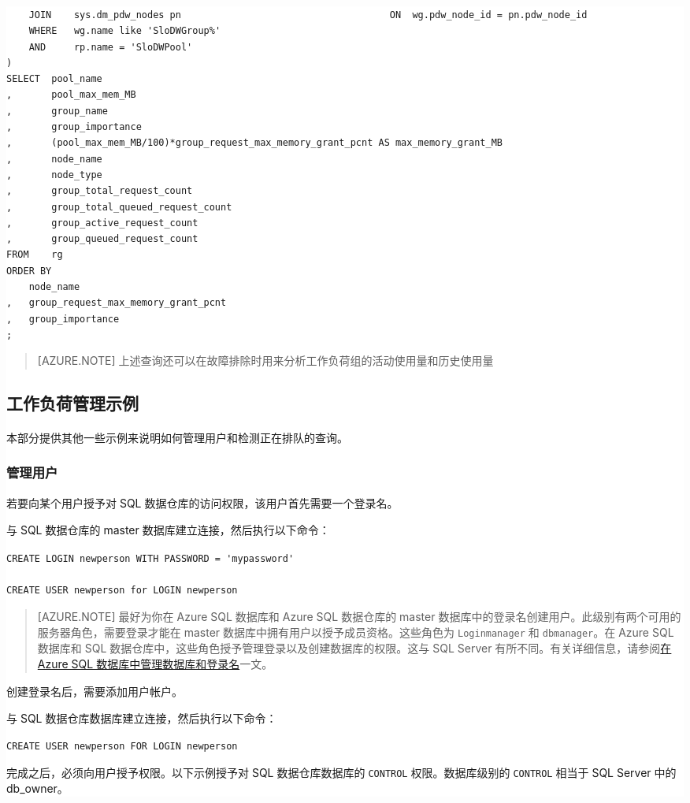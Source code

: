 ```
	JOIN	sys.dm_pdw_nodes pn										ON	wg.pdw_node_id = pn.pdw_node_id
	WHERE   wg.name like 'SloDWGroup%'
	AND     rp.name = 'SloDWPool'
)
SELECT	pool_name
,		pool_max_mem_MB
,		group_name
,		group_importance
,		(pool_max_mem_MB/100)*group_request_max_memory_grant_pcnt AS max_memory_grant_MB
,		node_name
,		node_type
,       group_total_request_count
,       group_total_queued_request_count
,       group_active_request_count
,       group_queued_request_count
FROM	rg
ORDER BY
	node_name
,	group_request_max_memory_grant_pcnt
,	group_importance
;
```

> [AZURE.NOTE] 上述查询还可以在故障排除时用来分析工作负荷组的活动使用量和历史使用量

## 工作负荷管理示例

本部分提供其他一些示例来说明如何管理用户和检测正在排队的查询。

### 管理用户

若要向某个用户授予对 SQL 数据仓库的访问权限，该用户首先需要一个登录名。

与 SQL 数据仓库的 master 数据库建立连接，然后执行以下命令：

```
CREATE LOGIN newperson WITH PASSWORD = 'mypassword'

CREATE USER newperson for LOGIN newperson
```

> [AZURE.NOTE] 最好为你在 Azure SQL 数据库和 Azure SQL 数据仓库的 master 数据库中的登录名创建用户。此级别有两个可用的服务器角色，需要登录才能在 master 数据库中拥有用户以授予成员资格。这些角色为 `Loginmanager` 和 `dbmanager`。在 Azure SQL 数据库和 SQL 数据仓库中，这些角色授予管理登录以及创建数据库的权限。这与 SQL Server 有所不同。有关详细信息，请参阅[在 Azure SQL 数据库中管理数据库和登录名]一文。

创建登录名后，需要添加用户帐户。

与 SQL 数据仓库数据库建立连接，然后执行以下命令：

```
CREATE USER newperson FOR LOGIN newperson
```

完成之后，必须向用户授予权限。以下示例授予对 SQL 数据仓库数据库的 `CONTROL` 权限。数据库级别的 `CONTROL` 相当于 SQL Server 中的 db\_owner。


[开发概述]: /documentation/articles/sql-data-warehouse-overview-develop/
[在 Azure SQL 数据库中管理数据库和登录名]: /documentation/articles/sql-database-manage-logins/